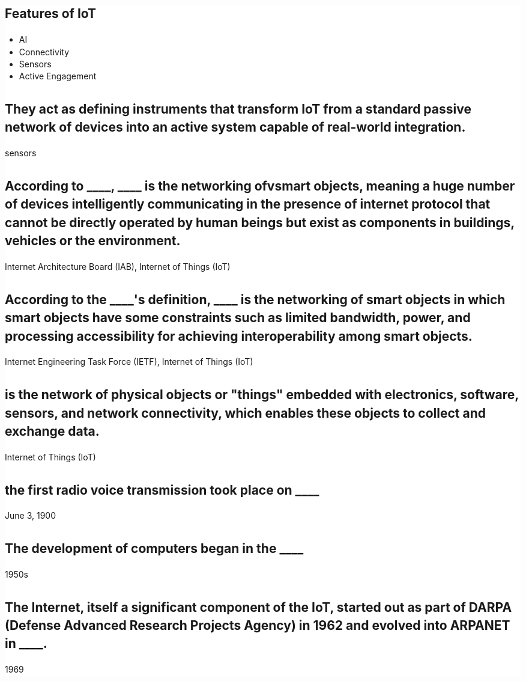 

## Features of IoT

- AI
- Connectivity
- Sensors
- Active Engagement

## They act as defining instruments that transform IoT from a standard passive network of devices into an active system capable of real-world integration.

sensors

## According to ____, ____ is the networking ofvsmart objects, meaning a huge number of devices intelligently communicating in the presence of internet protocol that cannot be directly operated by human beings but exist as components in buildings, vehicles or the environment.

Internet Architecture Board (IAB), Internet of Things (IoT)

## According to the ____'s definition, ____ is the networking of smart objects in which smart objects have some constraints such as limited bandwidth, power, and processing accessibility for achieving interoperability among smart objects.

Internet Engineering Task Force (IETF), Internet of Things (IoT)

## is the network of physical objects or "things" embedded with electronics, software, sensors, and network connectivity, which enables these objects to collect and exchange data.

Internet of Things (IoT)

## the first radio voice transmission took place on ____

June 3, 1900

## The development of computers began in the ____

1950s

## The Internet, itself a significant component of the IoT, started out as part of DARPA (Defense Advanced Research Projects Agency) in 1962 and evolved into ARPANET in ____.

1969
